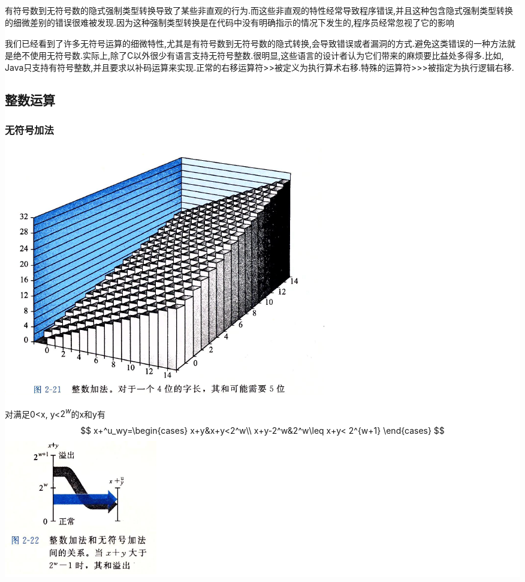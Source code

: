 有符号数到无符号数的隐式强制类型转换导致了某些非直观的行为.而这些非直观的特性经常导致程序错误,并且这种包含隐式强制类型转换的细微差别的错误很难被发现.因为这种强制类型转换是在代码中没有明确指示的情况下发生的,程序员经常忽视了它的影响

我们已经看到了许多无符号运算的细微特性,尤其是有符号数到无符号数的隐式转换,会导致错误或者漏洞的方式.避免这类错误的一种方法就是绝不使用无符号数.实际上,除了C以外很少有语言支持无符号整数.很明显,这些语言的设计者认为它们带来的麻烦要比益处多得多.比如, Java只支持有符号整数,并且要求以补码运算来实现.正常的右移运算符>>被定义为执行算术右移.特殊的运算符>>>被指定为执行逻辑右移.

## 整数运算

### 无符号加法

![image-20210630210520841](%E6%B7%B1%E5%85%A5%E7%90%86%E8%A7%A3%E8%AE%A1%E7%AE%97%E6%9C%BA%E7%B3%BB%E7%BB%9F.assets/image-20210630210520841.png)

对满足0<x, y<$2^w$的x和y有
$$
x+^u_wy=\begin{cases}
x+y&x+y<2^w\\
x+y-2^w&2^w\leq x+y< 2^{w+1}
\end{cases}
$$
![image-20210630205030100](%E6%B7%B1%E5%85%A5%E7%90%86%E8%A7%A3%E8%AE%A1%E7%AE%97%E6%9C%BA%E7%B3%BB%E7%BB%9F.assets/image-20210630205030100.png)
